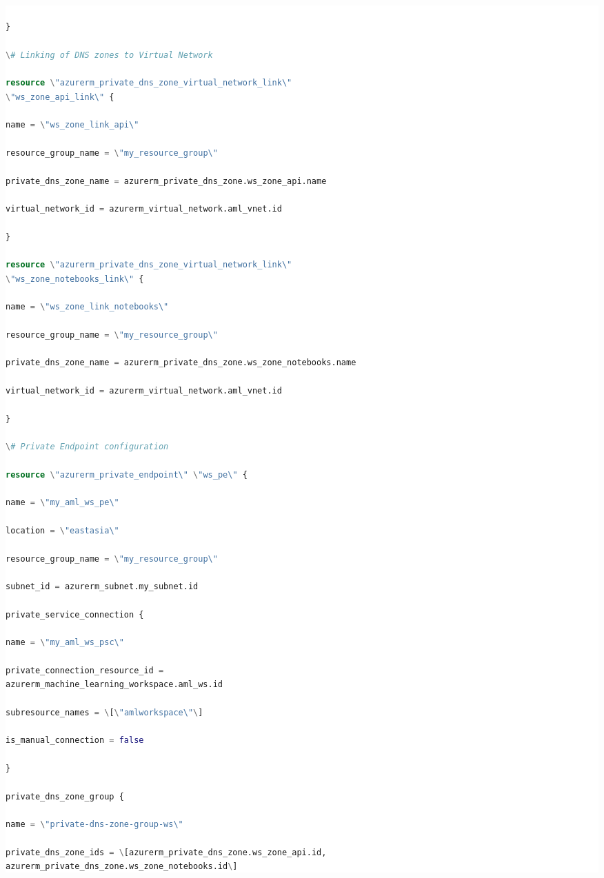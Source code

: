 ```terraform

}

\# Linking of DNS zones to Virtual Network

resource \"azurerm_private_dns_zone_virtual_network_link\"
\"ws_zone_api_link\" {

name = \"ws_zone_link_api\"

resource_group_name = \"my_resource_group\"

private_dns_zone_name = azurerm_private_dns_zone.ws_zone_api.name

virtual_network_id = azurerm_virtual_network.aml_vnet.id

}

resource \"azurerm_private_dns_zone_virtual_network_link\"
\"ws_zone_notebooks_link\" {

name = \"ws_zone_link_notebooks\"

resource_group_name = \"my_resource_group\"

private_dns_zone_name = azurerm_private_dns_zone.ws_zone_notebooks.name

virtual_network_id = azurerm_virtual_network.aml_vnet.id

}

\# Private Endpoint configuration

resource \"azurerm_private_endpoint\" \"ws_pe\" {

name = \"my_aml_ws_pe\"

location = \"eastasia\"

resource_group_name = \"my_resource_group\"

subnet_id = azurerm_subnet.my_subnet.id

private_service_connection {

name = \"my_aml_ws_psc\"

private_connection_resource_id =
azurerm_machine_learning_workspace.aml_ws.id

subresource_names = \[\"amlworkspace\"\]

is_manual_connection = false

}

private_dns_zone_group {

name = \"private-dns-zone-group-ws\"

private_dns_zone_ids = \[azurerm_private_dns_zone.ws_zone_api.id,
azurerm_private_dns_zone.ws_zone_notebooks.id\]

```